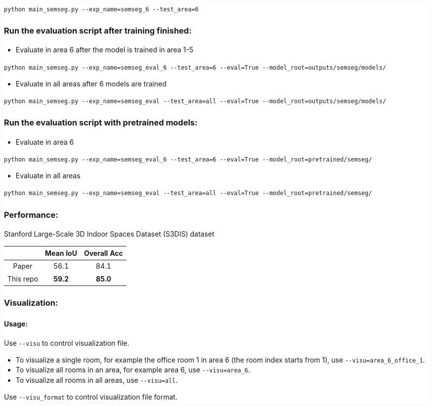 ``` 
python main_semseg.py --exp_name=semseg_6 --test_area=6 
```

### Run the evaluation script after training finished:

- Evaluate in area 6 after the model is trained in area 1-5

``` 
python main_semseg.py --exp_name=semseg_eval_6 --test_area=6 --eval=True --model_root=outputs/semseg/models/
```

- Evaluate in all areas after 6 models are trained

``` 
python main_semseg.py --exp_name=semseg_eval --test_area=all --eval=True --model_root=outputs/semseg/models/
```

### Run the evaluation script with pretrained models:

- Evaluate in area 6

``` 
python main_semseg.py --exp_name=semseg_eval_6 --test_area=6 --eval=True --model_root=pretrained/semseg/
```

- Evaluate in all areas

``` 
python main_semseg.py --exp_name=semseg_eval --test_area=all --eval=True --model_root=pretrained/semseg/
```

### Performance:

Stanford Large-Scale 3D Indoor Spaces Dataset (S3DIS) dataset

|  | Mean IoU | Overall Acc |
| :---: | :---: | :---: |
| Paper | 56.1 | 84.1 |
| This repo | **59.2** | **85.0** |

### Visualization: 
#### Usage:

Use `--visu` to control visualization file. 

- To visualize a single room, for example the office room 1 in area 6 (the room index starts from 1), use `--visu=area_6_office_1`. 
- To visualize all rooms in an area, for example area 6, use `--visu=area_6`. 
- To visualize all rooms in all areas, use `--visu=all`. 

Use `--visu_format` to control visualization file format. 
